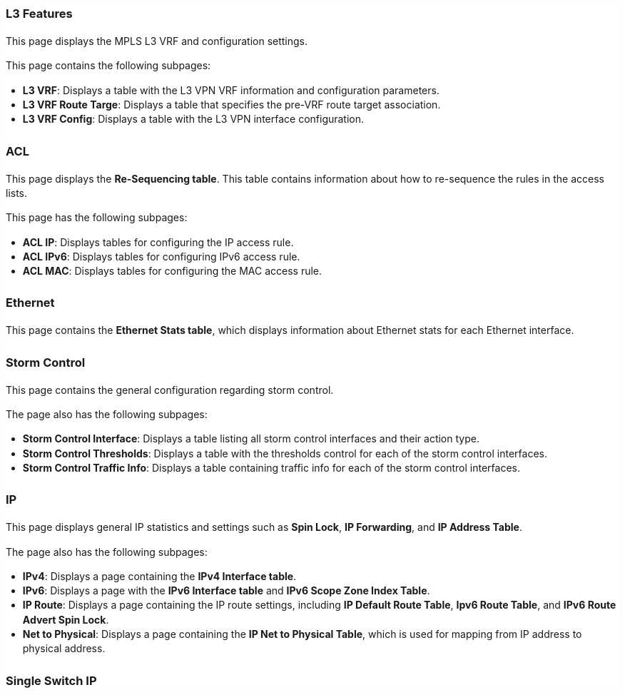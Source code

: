 ### L3 Features

This page displays the MPLS L3 VRF and configuration settings.

This page contains the following subpages:

- **L3 VRF**: Displays a table with the L3 VPN VRF information and configuration parameters.
- **L3 VRF Route Targe**: Displays a table that specifies the pre-VRF route target association.
- **L3 VRF Config**: Displays a table with the L3 VPN interface configuration.

### ACL

This page displays the **Re-Sequencing table**. This table contains information about how to re-sequence the rules in the access lists.

This page has the following subpages:

- **ACL IP**: Displays tables for configuring the IP access rule.
- **ACL IPv6**: Displays tables for configuring IPv6 access rule.
- **ACL MAC**: Displays tables for configuring the MAC access rule.

### Ethernet

This page contains the **Ethernet Stats table**, which displays information about Ethernet stats for each Ethernet interface.

### Storm Control

This page contains the general configuration regarding storm control.

The page also has the following subpages:

- **Storm Control Interface**: Displays a table listing all storm control interfaces and their action type.
- **Storm Control Thresholds**: Displays a table with the thresholds control for each of the storm control interfaces.
- **Storm Control Traffic Info**: Displays a table containing traffic info for each of the storm control interfaces.

### IP

This page displays general IP statistics and settings such as **Spin Lock**, **IP Forwarding**, and **IP Address Table**.

The page also has the following subpages:

- **IPv4**: Displays a page containing the **IPv4 Interface table**.
- **IPv6**: Displays a page with the **IPv6 Interface table** and **IPv6 Scope Zone Index Table**.
- **IP Route**: Displays a page containing the IP route settings, including **IP Default Route Table**, **Ipv6 Route Table**, and **IPv6 Route Advert Spin Lock**.
- **Net to Physical**: Displays a page containing the **IP Net to Physical Table**, which is used for mapping from IP address to physical address.

### Single Switch IP
